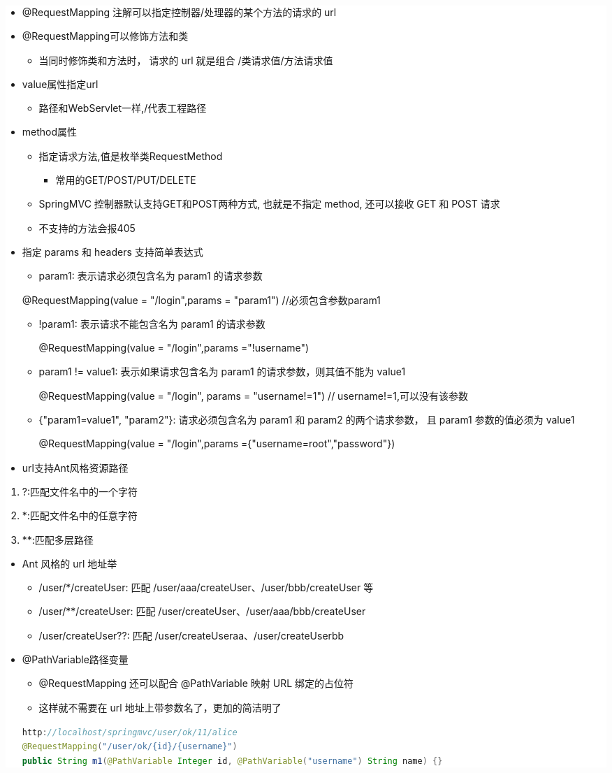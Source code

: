 - @RequestMapping 注解可以指定控制器/处理器的某个方法的请求的 url

- @RequestMapping可以修饰方法和类

	- 当同时修饰类和方法时， 请求的 url 就是组合 /类请求值/方法请求值

- value属性指定url

	- 路径和WebServlet一样,/代表工程路径

- method属性

	- 指定请求方法,值是枚举类RequestMethod

		- 常用的GET/POST/PUT/DELETE

	- SpringMVC 控制器默认支持GET和POST两种方式, 也就是不指定 method, 还可以接收 GET 和 POST 请求

	- 不支持的方法会报405

- 指定 params 和 headers 支持简单表达式

  -  param1: 表示请求必须包含名为 param1 的请求参数

    @RequestMapping(value = "/login",params = "param1") //必须包含参数param1

  - !param1: 表示请求不能包含名为 param1 的请求参数

    @RequestMapping(value = "/login",params ="!username")

  - param1 != value1: 表示如果请求包含名为 param1 的请求参数，则其值不能为 value1

    @RequestMapping(value = "/login", params = "username!=1") // username!=1,可以没有该参数

  - {"param1=value1", "param2"}: 请求必须包含名为 param1 和 param2 的两个请求参数， 且 param1 参数的值必须为 value1

    @RequestMapping(value = "/login",params ={"username=root","password"})

- url支持Ant风格资源路径
1. ?:匹配文件名中的一个字符

2. *:匹配文件名中的任意字符
3. **:匹配多层路径
- Ant 风格的 url 地址举
	
	- /user/*/createUser: 匹配 /user/aaa/createUser、/user/bbb/createUser 等
	
	- /user/**/createUser: 匹配 /user/createUser、/user/aaa/bbb/createUser
	
	- /user/createUser??: 匹配 /user/createUseraa、/user/createUserbb

- @PathVariable路径变量

  -  @RequestMapping 还可以配合 @PathVariable 映射 URL 绑定的占位符

  - 这样就不需要在 url 地址上带参数名了，更加的简洁明了


  ```java
  http://localhost/springmvc/user/ok/11/alice
  @RequestMapping("/user/ok/{id}/{username}")
  public String m1(@PathVariable Integer id, @PathVariable("username") String name) {}
  ```

  